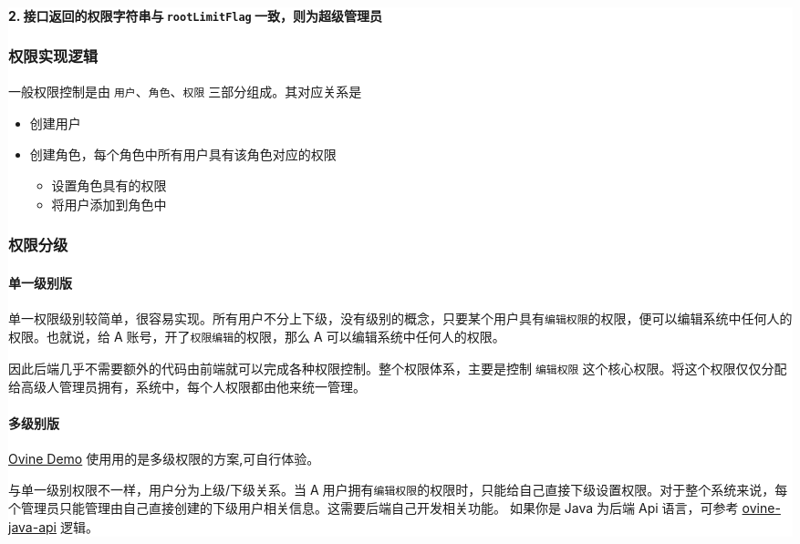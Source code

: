 #### 2. 接口返回的权限字符串与 `rootLimitFlag` 一致，则为超级管理员

### 权限实现逻辑

一般权限控制是由 `用户`、`角色`、`权限` 三部分组成。其对应关系是

- 创建用户

- 创建角色，每个角色中所有用户具有该角色对应的权限
  - 设置角色具有的权限
  - 将用户添加到角色中

### 权限分级

#### 单一级别版

单一权限级别较简单，很容易实现。所有用户不分上下级，没有级别的概念，只要某个用户具有`编辑权限`的权限，便可以编辑系统中任何人的权限。也就说，给 A 账号，开了`权限编辑`的权限，那么 A 可以编辑系统中任何人的权限。

因此后端几乎不需要额外的代码由前端就可以完成各种权限控制。整个权限体系，主要是控制 `编辑权限` 这个核心权限。将这个权限仅仅分配给高级人管理员拥有，系统中，每个人权限都由他来统一管理。

#### 多级别版

[Ovine Demo](https://ovine.igroupes.com/demo/) 使用用的是多级权限的方案,可自行体验。

与单一级别权限不一样，用户分为上级/下级关系。当 A 用户拥有`编辑权限`的权限时，只能给自己直接下级设置权限。对于整个系统来说，每个管理员只能管理由自己直接创建的下级用户相关信息。这需要后端自己开发相关功能。 如果你是 Java 为后端 Api 语言，可参考 [ovine-java-api](https://github.com/CareyToboo/ovine-java-api) 逻辑。
